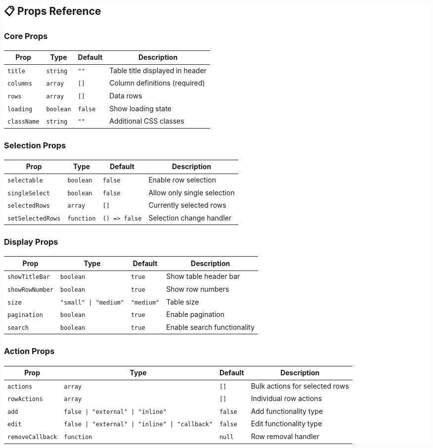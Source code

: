 ## 📋 Props Reference

### Core Props
| Prop | Type | Default | Description |
|------|------|---------|-------------|
| `title` | `string` | `""` | Table title displayed in header |
| `columns` | `array` | `[]` | Column definitions (required) |
| `rows` | `array` | `[]` | Data rows |
| `loading` | `boolean` | `false` | Show loading state |
| `className` | `string` | `""` | Additional CSS classes |

### Selection Props
| Prop | Type | Default | Description |
|------|------|---------|-------------|
| `selectable` | `boolean` | `false` | Enable row selection |
| `singleSelect` | `boolean` | `false` | Allow only single selection |
| `selectedRows` | `array` | `[]` | Currently selected rows |
| `setSelectedRows` | `function` | `() => false` | Selection change handler |

### Display Props
| Prop | Type | Default | Description |
|------|------|---------|-------------|
| `showTitleBar` | `boolean` | `true` | Show table header bar |
| `showRowNumber` | `boolean` | `true` | Show row numbers |
| `size` | `"small" \| "medium"` | `"medium"` | Table size |
| `pagination` | `boolean` | `true` | Enable pagination |
| `search` | `boolean` | `true` | Enable search functionality |

### Action Props
| Prop | Type | Default | Description |
|------|------|---------|-------------|
| `actions` | `array` | `[]` | Bulk actions for selected rows |
| `rowActions` | `array` | `[]` | Individual row actions |
| `add` | `false \| "external" \| "inline"` | `false` | Add functionality type |
| `edit` | `false \| "external" \| "inline" \| "callback"` | `false` | Edit functionality type |
| `removeCallback` | `function` | `null` | Row removal handler |
